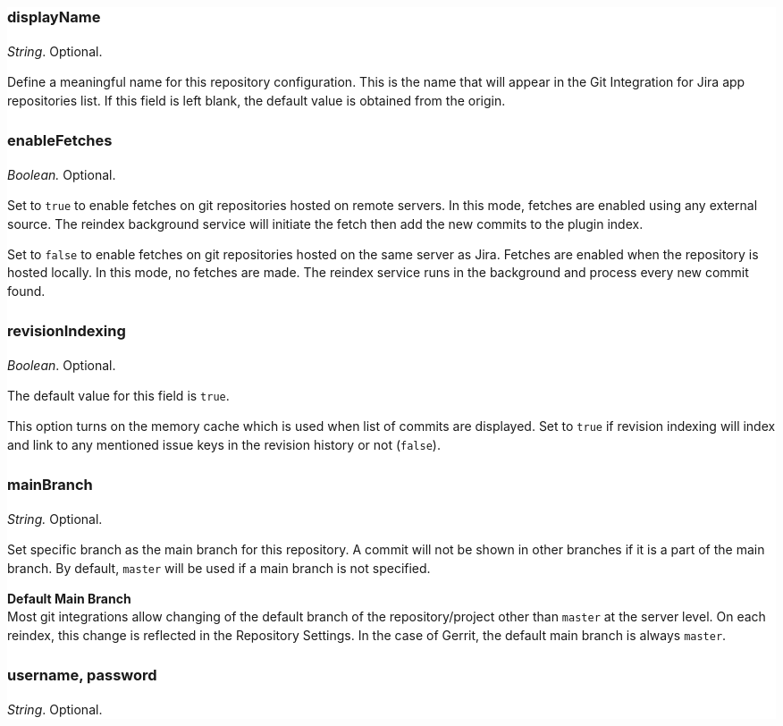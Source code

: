 ### displayName

_String_. Optional.

Define a meaningful name for this repository configuration. This is the name that will appear in the Git Integration for Jira app repositories list. If this field is left blank, the default value is obtained from the origin.

### enableFetches

_Boolean._ Optional.

Set to `true` to enable fetches on git repositories hosted on remote servers. In this mode, fetches are enabled using any external source. The reindex background service will initiate the fetch then add the new commits to the plugin index.

Set to `false` to enable fetches on git repositories hosted on the same server as Jira. Fetches are enabled when the repository is hosted locally. In this mode, no fetches are made. The reindex service runs in the background and process every new commit found.

### revisionIndexing

_Boolean_. Optional.

The default value for this field is `true`.

This option turns on the memory cache which is used when list of commits are displayed. Set to `true` if revision indexing will index and link to any mentioned issue keys in the revision history or not (`false`).

### mainBranch

_String._ Optional.

Set specific branch as the main branch for this repository. A commit will not be shown in other branches if it is a part of the main branch. By default, `master` will be used if a main branch is not specified.

<div class="bbb-callout bbb--info">
    <div class="irow">
    <div class="ilogobox">
        <span class="logoimg"></span>
    </div>
    <div class="imsgbox">
        <b>Default Main Branch</b><br>
        Most git integrations allow changing of the default branch of the repository/project other than <code>master</code> at the server level. On each reindex, this change is reflected in the Repository Settings. In the case of Gerrit, the default main branch is always <code>master</code>.
    </div>
    </div>
</div>

### username, password

_String_. Optional.
